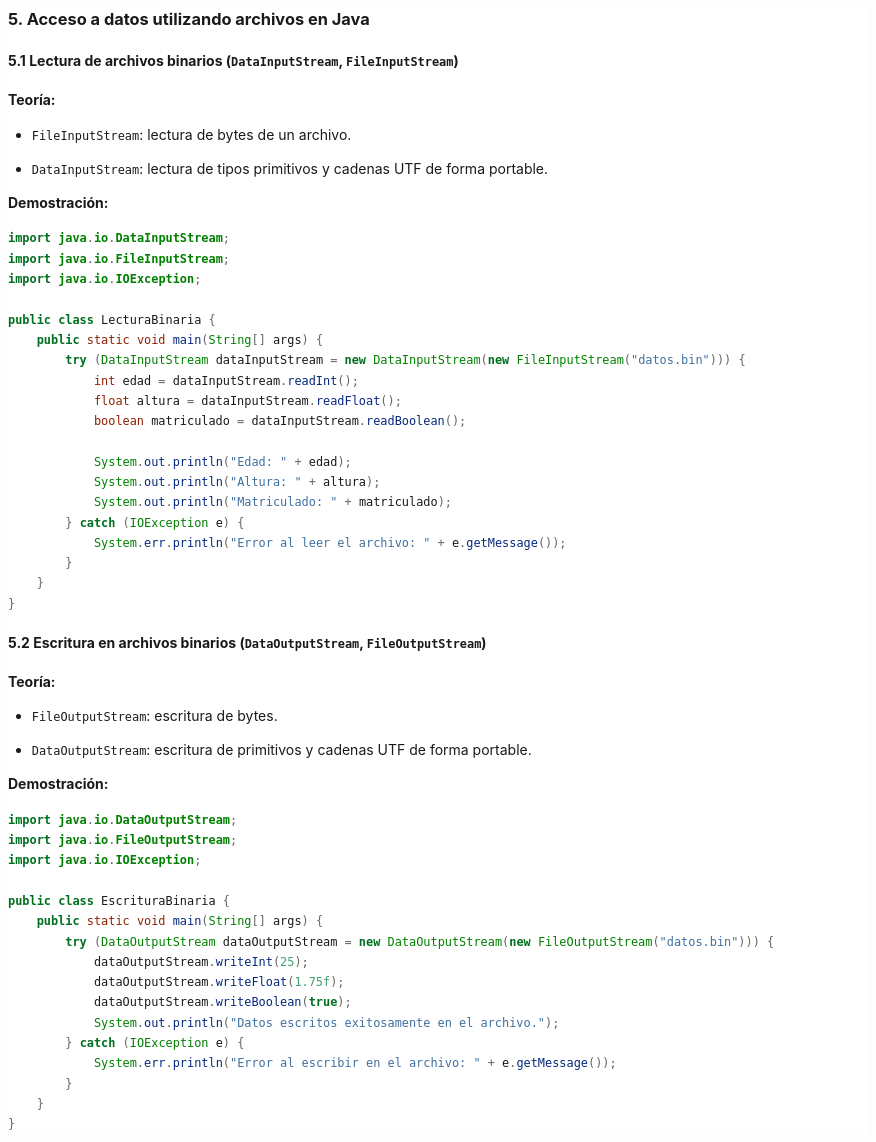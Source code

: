 ### 5. Acceso a datos utilizando archivos   en Java

#### 5.1 Lectura de archivos binarios (`DataInputStream`, `FileInputStream`)

**Teoría:**

- `FileInputStream`: lectura de bytes de un archivo.
    
- `DataInputStream`: lectura de tipos primitivos y cadenas UTF de forma portable.
    

**Demostración:**

```java
import java.io.DataInputStream;
import java.io.FileInputStream;
import java.io.IOException;

public class LecturaBinaria {
    public static void main(String[] args) {
        try (DataInputStream dataInputStream = new DataInputStream(new FileInputStream("datos.bin"))) {
            int edad = dataInputStream.readInt();
            float altura = dataInputStream.readFloat();
            boolean matriculado = dataInputStream.readBoolean();

            System.out.println("Edad: " + edad);
            System.out.println("Altura: " + altura);
            System.out.println("Matriculado: " + matriculado);
        } catch (IOException e) {
            System.err.println("Error al leer el archivo: " + e.getMessage());
        }
    }
}
```

#### 5.2 Escritura en archivos binarios (`DataOutputStream`, `FileOutputStream`)

**Teoría:**

- `FileOutputStream`: escritura de bytes.
    
- `DataOutputStream`: escritura de primitivos y cadenas UTF de forma portable.
    

**Demostración:**

```java
import java.io.DataOutputStream;
import java.io.FileOutputStream;
import java.io.IOException;

public class EscrituraBinaria {
    public static void main(String[] args) {
        try (DataOutputStream dataOutputStream = new DataOutputStream(new FileOutputStream("datos.bin"))) {
            dataOutputStream.writeInt(25);
            dataOutputStream.writeFloat(1.75f);
            dataOutputStream.writeBoolean(true);
            System.out.println("Datos escritos exitosamente en el archivo.");
        } catch (IOException e) {
            System.err.println("Error al escribir en el archivo: " + e.getMessage());
        }
    }
}
```
